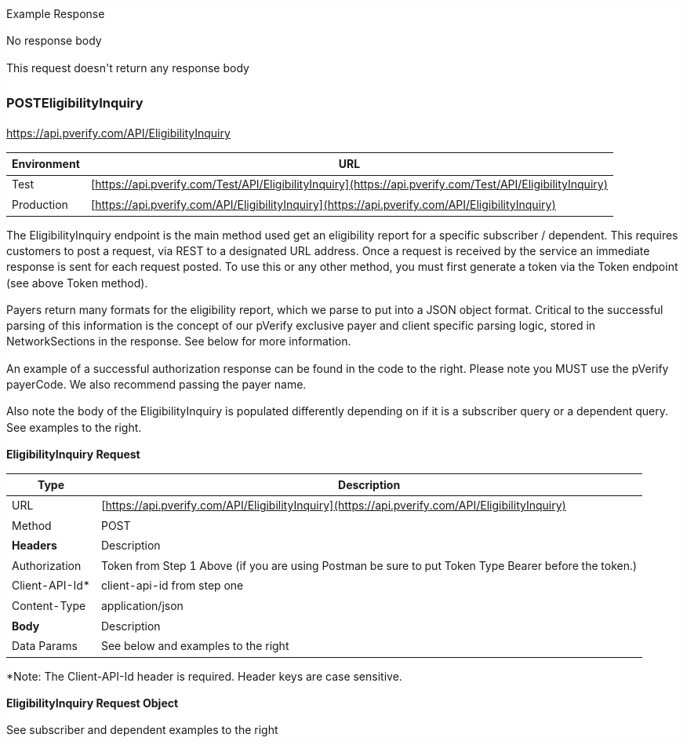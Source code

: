 Example Response

No response body

This request doesn't return any response body

### POSTEligibilityInquiry

https://api.pverify.com/API/EligibilityInquiry

|Environment|URL|
|---|---|
|Test|[https://api.pverify.com/Test/API/EligibilityInquiry](https://api.pverify.com/Test/API/EligibilityInquiry)|
|Production|[https://api.pverify.com/API/EligibilityInquiry](https://api.pverify.com/API/EligibilityInquiry)|

The EligibilityInquiry endpoint is the main method used get an eligibility report for a specific subscriber / dependent. This requires customers to post a request, via REST to a designated URL address. Once a request is received by the service an immediate response is sent for each request posted. To use this or any other method, you must first generate a token via the Token endpoint (see above Token method).

Payers return many formats for the eligibility report, which we parse to put into a JSON object format. Critical to the successful parsing of this information is the concept of our pVerify exclusive payer and client specific parsing logic, stored in NetworkSections in the response. See below for more information.

An example of a successful authorization response can be found in the code to the right. Please note you MUST use the pVerify payerCode. We also recommend passing the payer name.

Also note the body of the EligibilityInquiry is populated differently depending on if it is a subscriber query or a dependent query. See examples to the right.

**EligibilityInquiry Request**

|**Type**|Description|
|---|---|
|URL|[https://api.pverify.com/API/EligibilityInquiry](https://api.pverify.com/API/EligibilityInquiry)|
|Method|POST|
|**Headers**|Description|
|Authorization|Token from Step 1 Above (if you are using Postman be sure to put Token Type Bearer before the token.)|
|Client-API-Id*|client-api-id from step one|
|Content-Type|application/json|
|**Body**|Description|
|Data Params|See below and examples to the right|

*Note: The Client-API-Id header is required. Header keys are case sensitive.

**EligibilityInquiry Request Object**

See subscriber and dependent examples to the right
